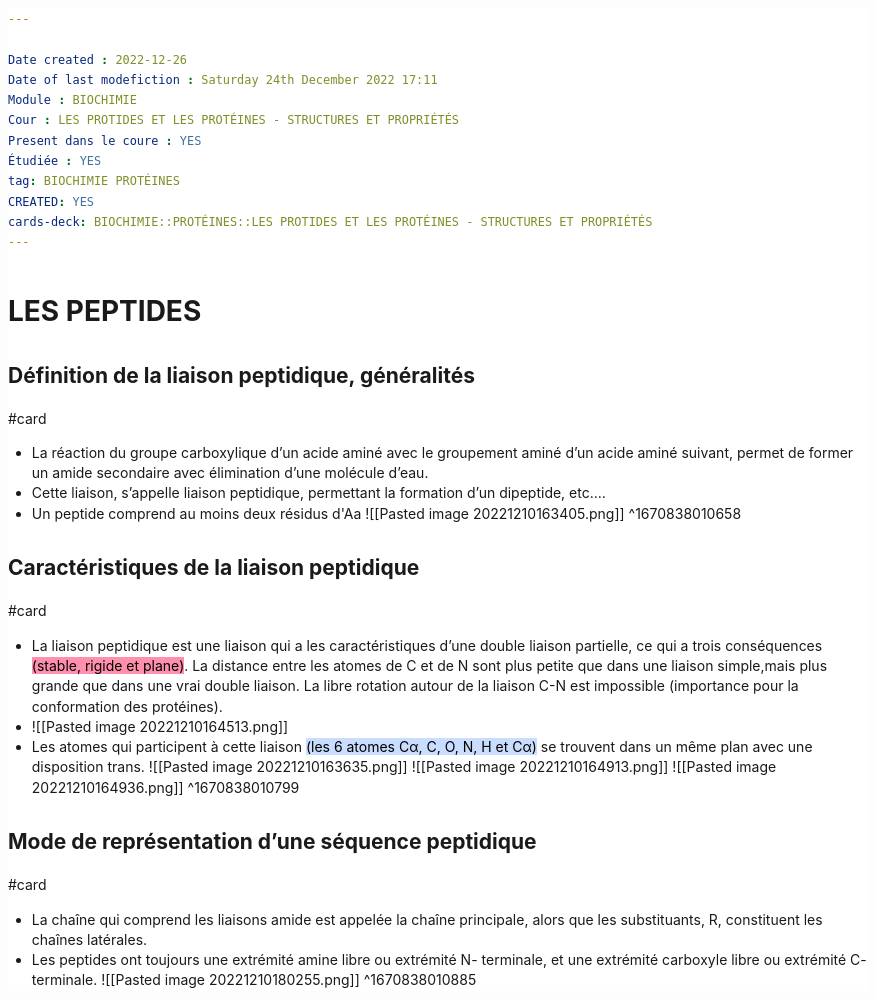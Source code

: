 ```yaml
---

Date created : 2022-12-26
Date of last modefiction : Saturday 24th December 2022 17:11
Module : BIOCHIMIE
Cour : LES PROTIDES ET LES PROTÉINES - STRUCTURES ET PROPRIÉTÉS
Present dans le coure : YES
Étudiée : YES
tag: BIOCHIMIE PROTÉINES
CREATED: YES
cards-deck: BIOCHIMIE::PROTÉINES::LES PROTIDES ET LES PROTÉINES - STRUCTURES ET PROPRIÉTÉS
---
```

```toc
```
# LES PEPTIDES
## Définition de la liaison peptidique, généralités
#card
- La réaction du groupe carboxylique d’un acide aminé avec le groupement aminé d’un acide aminé suivant, permet de former un amide secondaire avec élimination d’une molécule d’eau.
- Cette liaison, s’appelle liaison peptidique, permettant la formation d’un dipeptide, etc.… 
- Un peptide comprend au moins deux résidus d'Aa
![[Pasted image 20221210163405.png]]
^1670838010658

## Caractéristiques de la liaison peptidique
#card 
- La liaison peptidique est une liaison qui a les caractéristiques d’une double liaison partielle, ce qui a trois conséquences <mark style="background: #FF5582A6;">(stable, rigide et plane)</mark>. La distance entre les atomes de C et de N sont plus petite que dans une liaison simple,mais plus grande que dans une vrai double liaison. La libre rotation autour de la liaison C-N est impossible (importance pour la conformation des protéines). 
- ![[Pasted image 20221210164513.png]]
- Les atomes qui participent à cette liaison <mark style="background: #ADCCFFA6;">(les 6 atomes Cα, C, O, N, H et Cα)</mark> se trouvent dans un même plan avec une disposition trans.
![[Pasted image 20221210163635.png]]
![[Pasted image 20221210164913.png]]
![[Pasted image 20221210164936.png]]
^1670838010799

## Mode de représentation d’une séquence peptidique
#card 
- La chaîne qui comprend les liaisons amide est appelée la chaîne principale, alors que les substituants, R, constituent les chaînes latérales.
- Les peptides ont toujours une extrémité amine libre ou extrémité N- terminale, et une extrémité carboxyle libre ou extrémité C- terminale. 
![[Pasted image 20221210180255.png]]
^1670838010885
